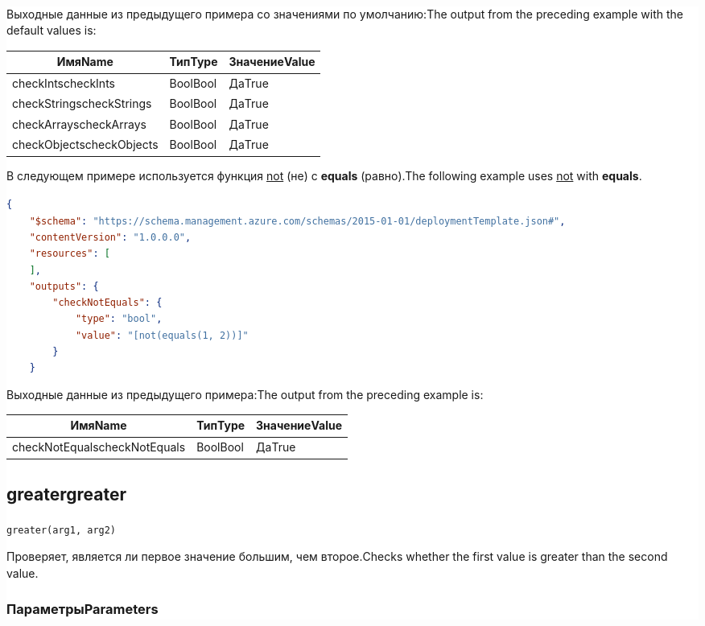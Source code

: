 <span data-ttu-id="54dfb-132">Выходные данные из предыдущего примера со значениями по умолчанию:</span><span class="sxs-lookup"><span data-stu-id="54dfb-132">The output from the preceding example with the default values is:</span></span>

| <span data-ttu-id="54dfb-133">Имя</span><span class="sxs-lookup"><span data-stu-id="54dfb-133">Name</span></span> | <span data-ttu-id="54dfb-134">Тип</span><span class="sxs-lookup"><span data-stu-id="54dfb-134">Type</span></span> | <span data-ttu-id="54dfb-135">Значение</span><span class="sxs-lookup"><span data-stu-id="54dfb-135">Value</span></span> |
| ---- | ---- | ----- |
| <span data-ttu-id="54dfb-136">checkInts</span><span class="sxs-lookup"><span data-stu-id="54dfb-136">checkInts</span></span> | <span data-ttu-id="54dfb-137">Bool</span><span class="sxs-lookup"><span data-stu-id="54dfb-137">Bool</span></span> | <span data-ttu-id="54dfb-138">Да</span><span class="sxs-lookup"><span data-stu-id="54dfb-138">True</span></span> |
| <span data-ttu-id="54dfb-139">checkStrings</span><span class="sxs-lookup"><span data-stu-id="54dfb-139">checkStrings</span></span> | <span data-ttu-id="54dfb-140">Bool</span><span class="sxs-lookup"><span data-stu-id="54dfb-140">Bool</span></span> | <span data-ttu-id="54dfb-141">Да</span><span class="sxs-lookup"><span data-stu-id="54dfb-141">True</span></span> |
| <span data-ttu-id="54dfb-142">checkArrays</span><span class="sxs-lookup"><span data-stu-id="54dfb-142">checkArrays</span></span> | <span data-ttu-id="54dfb-143">Bool</span><span class="sxs-lookup"><span data-stu-id="54dfb-143">Bool</span></span> | <span data-ttu-id="54dfb-144">Да</span><span class="sxs-lookup"><span data-stu-id="54dfb-144">True</span></span> |
| <span data-ttu-id="54dfb-145">checkObjects</span><span class="sxs-lookup"><span data-stu-id="54dfb-145">checkObjects</span></span> | <span data-ttu-id="54dfb-146">Bool</span><span class="sxs-lookup"><span data-stu-id="54dfb-146">Bool</span></span> | <span data-ttu-id="54dfb-147">Да</span><span class="sxs-lookup"><span data-stu-id="54dfb-147">True</span></span> |


<span data-ttu-id="54dfb-148">В следующем примере используется функция [not](resource-group-template-functions-logical.md#not) (не) с **equals** (равно).</span><span class="sxs-lookup"><span data-stu-id="54dfb-148">The following example uses [not](resource-group-template-functions-logical.md#not) with **equals**.</span></span>

```json
{
    "$schema": "https://schema.management.azure.com/schemas/2015-01-01/deploymentTemplate.json#",
    "contentVersion": "1.0.0.0",
    "resources": [
    ],
    "outputs": {
        "checkNotEquals": {
            "type": "bool",
            "value": "[not(equals(1, 2))]"
        }
    }
```

<span data-ttu-id="54dfb-149">Выходные данные из предыдущего примера:</span><span class="sxs-lookup"><span data-stu-id="54dfb-149">The output from the preceding example is:</span></span>

| <span data-ttu-id="54dfb-150">Имя</span><span class="sxs-lookup"><span data-stu-id="54dfb-150">Name</span></span> | <span data-ttu-id="54dfb-151">Тип</span><span class="sxs-lookup"><span data-stu-id="54dfb-151">Type</span></span> | <span data-ttu-id="54dfb-152">Значение</span><span class="sxs-lookup"><span data-stu-id="54dfb-152">Value</span></span> |
| ---- | ---- | ----- |
| <span data-ttu-id="54dfb-153">checkNotEquals</span><span class="sxs-lookup"><span data-stu-id="54dfb-153">checkNotEquals</span></span> | <span data-ttu-id="54dfb-154">Bool</span><span class="sxs-lookup"><span data-stu-id="54dfb-154">Bool</span></span> | <span data-ttu-id="54dfb-155">Да</span><span class="sxs-lookup"><span data-stu-id="54dfb-155">True</span></span> |


## <a name="greater"></a><span data-ttu-id="54dfb-156">greater</span><span class="sxs-lookup"><span data-stu-id="54dfb-156">greater</span></span>
`greater(arg1, arg2)`

<span data-ttu-id="54dfb-157">Проверяет, является ли первое значение большим, чем второе.</span><span class="sxs-lookup"><span data-stu-id="54dfb-157">Checks whether the first value is greater than the second value.</span></span>

### <a name="parameters"></a><span data-ttu-id="54dfb-158">Параметры</span><span class="sxs-lookup"><span data-stu-id="54dfb-158">Parameters</span></span>

